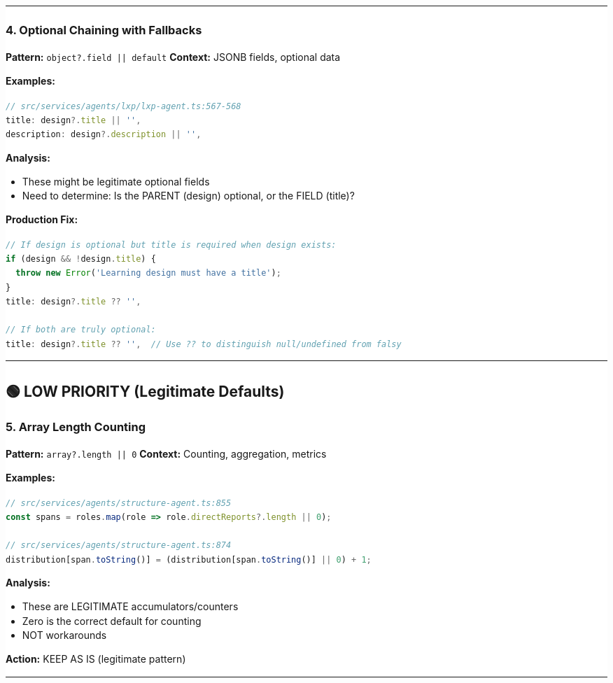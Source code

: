 
---

### 4. Optional Chaining with Fallbacks
**Pattern:** `object?.field || default`
**Context:** JSONB fields, optional data

**Examples:**
```typescript
// src/services/agents/lxp/lxp-agent.ts:567-568
title: design?.title || '',
description: design?.description || '',
```

**Analysis:**
- These might be legitimate optional fields
- Need to determine: Is the PARENT (design) optional, or the FIELD (title)?

**Production Fix:**
```typescript
// If design is optional but title is required when design exists:
if (design && !design.title) {
  throw new Error('Learning design must have a title');
}
title: design?.title ?? '',

// If both are truly optional:
title: design?.title ?? '',  // Use ?? to distinguish null/undefined from falsy
```

---

## 🟢 LOW PRIORITY (Legitimate Defaults)

### 5. Array Length Counting
**Pattern:** `array?.length || 0`
**Context:** Counting, aggregation, metrics

**Examples:**
```typescript
// src/services/agents/structure-agent.ts:855
const spans = roles.map(role => role.directReports?.length || 0);

// src/services/agents/structure-agent.ts:874
distribution[span.toString()] = (distribution[span.toString()] || 0) + 1;
```

**Analysis:**
- These are LEGITIMATE accumulators/counters
- Zero is the correct default for counting
- NOT workarounds

**Action:** KEEP AS IS (legitimate pattern)

---
